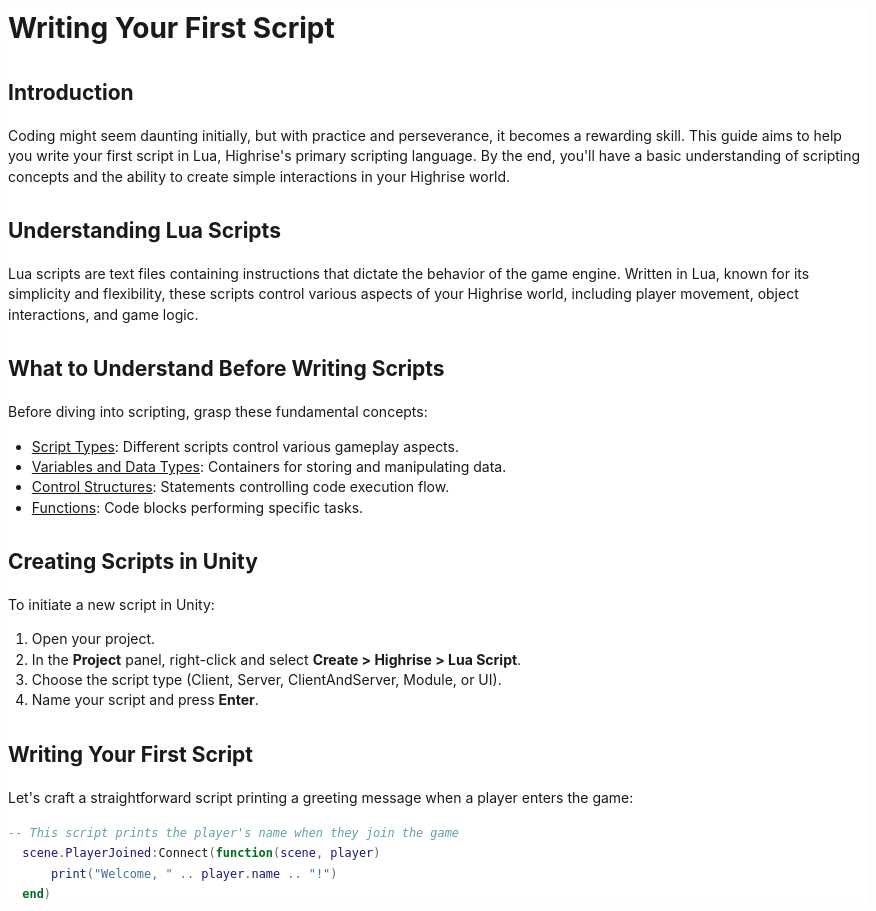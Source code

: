 # Writing Your First Script

## Introduction

Coding might seem daunting initially, but with practice and perseverance, it becomes a rewarding skill. This guide aims to help you write your first script in Lua, Highrise's primary scripting language. By the end, you'll have a basic understanding of scripting concepts and the ability to create simple interactions in your Highrise world.


## Understanding Lua Scripts

Lua scripts are text files containing instructions that dictate the behavior of the game engine. Written in Lua, known for its simplicity and flexibility, these scripts control various aspects of your Highrise world, including player movement, object interactions, and game logic.


## What to Understand Before Writing Scripts

Before diving into scripting, grasp these fundamental concepts:


- [Script Types](https://create.highrise.game/learn/studio/basics/coding-fundamentals/script-types): Different scripts control various gameplay aspects.
- [Variables and Data Types](https://create.highrise.game/learn/studio/basics/coding-fundamentals/variables-and-data-types): Containers for storing and manipulating data.
- [Control Structures](https://create.highrise.game/learn/studio/basics/coding-fundamentals/control-structures): Statements controlling code execution flow.
- [Functions](https://create.highrise.game/learn/studio/basics/coding-fundamentals/functions): Code blocks performing specific tasks.


## Creating Scripts in Unity

To initiate a new script in Unity:

1. Open your project.
2. In the **Project** panel, right-click and select **Create > Highrise > Lua Script**.
3. Choose the script type (Client, Server, ClientAndServer, Module, or UI).
4. Name your script and press **Enter**.

## Writing Your First Script

Let's craft a straightforward script printing a greeting message when a player enters the game:

```lua
-- This script prints the player's name when they join the game
  scene.PlayerJoined:Connect(function(scene, player)
      print("Welcome, " .. player.name .. "!")
  end)
```
